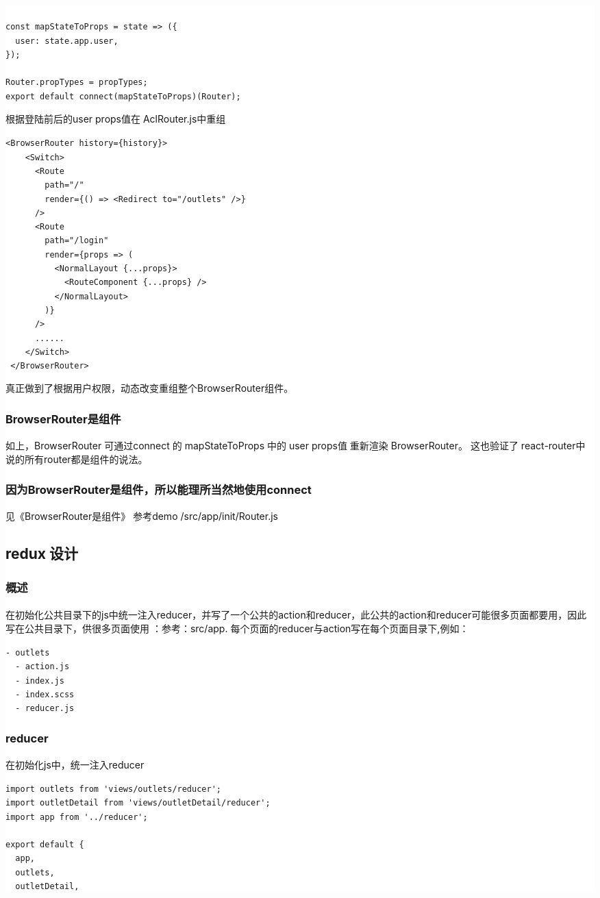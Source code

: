 ```

const mapStateToProps = state => ({
  user: state.app.user,
});

Router.propTypes = propTypes;
export default connect(mapStateToProps)(Router);
```
根据登陆前后的user props值在 AclRouter.js中重组
```
<BrowserRouter history={history}>
    <Switch>
      <Route
        path="/"
        render={() => <Redirect to="/outlets" />}
      />
      <Route
        path="/login"
        render={props => (
          <NormalLayout {...props}>
            <RouteComponent {...props} />
          </NormalLayout>
        )}
      />
      ......
    </Switch>
 </BrowserRouter>
```
真正做到了根据用户权限，动态改变重组整个BrowserRouter组件。

### BrowserRouter是组件
如上，BrowserRouter 可通过connect 的 mapStateToProps 中的 user props值 重新渲染 BrowserRouter。
这也验证了 react-router中说的所有router都是组件的说法。
### 因为BrowserRouter是组件，所以能理所当然地使用connect
见《BrowserRouter是组件》
参考demo /src/app/init/Router.js


## redux 设计
### 概述
在初始化公共目录下的js中统一注入reducer，并写了一个公共的action和reducer，此公共的action和reducer可能很多页面都要用，因此写在公共目录下，供很多页面使用
：参考：src/app.
每个页面的reducer与action写在每个页面目录下,例如：
```
- outlets
  - action.js
  - index.js
  - index.scss
  - reducer.js
```
### reducer
在初始化js中，统一注入reducer
```
import outlets from 'views/outlets/reducer';
import outletDetail from 'views/outletDetail/reducer';
import app from '../reducer';

export default {
  app,
  outlets,
  outletDetail,
```